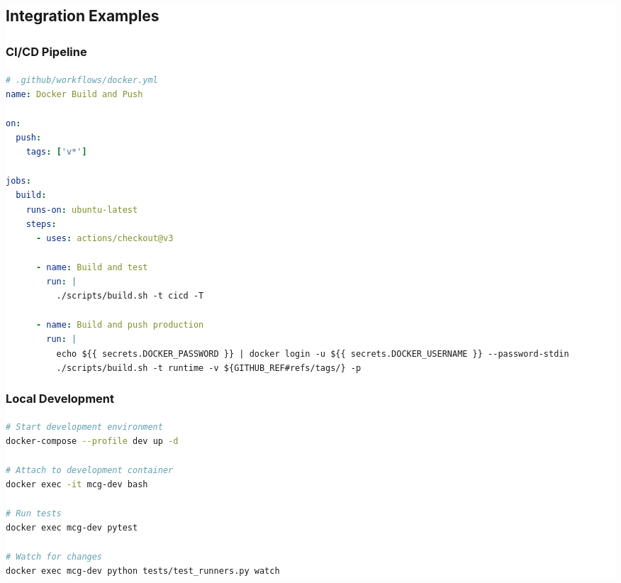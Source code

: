 ## Integration Examples

### CI/CD Pipeline

```yaml
# .github/workflows/docker.yml
name: Docker Build and Push

on:
  push:
    tags: ['v*']

jobs:
  build:
    runs-on: ubuntu-latest
    steps:
      - uses: actions/checkout@v3
      
      - name: Build and test
        run: |
          ./scripts/build.sh -t cicd -T
          
      - name: Build and push production
        run: |
          echo ${{ secrets.DOCKER_PASSWORD }} | docker login -u ${{ secrets.DOCKER_USERNAME }} --password-stdin
          ./scripts/build.sh -t runtime -v ${GITHUB_REF#refs/tags/} -p
```

### Local Development

```bash
# Start development environment
docker-compose --profile dev up -d

# Attach to development container
docker exec -it mcg-dev bash

# Run tests
docker exec mcg-dev pytest

# Watch for changes
docker exec mcg-dev python tests/test_runners.py watch
```